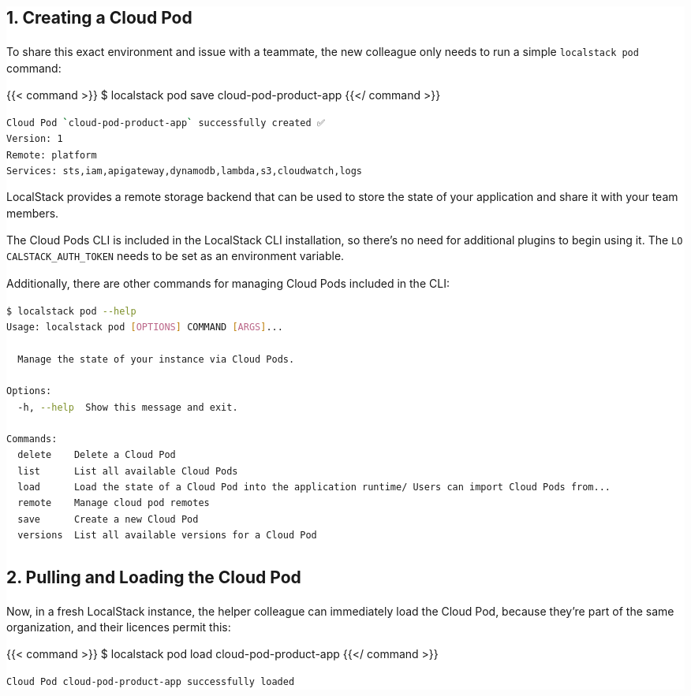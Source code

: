 ## 1. Creating a Cloud Pod

To share this exact environment and issue with a teammate, the new colleague only needs to run a simple `localstack pod` command:

{{< command >}}
$ localstack pod save cloud-pod-product-app
{{</ command >}}

```bash
Cloud Pod `cloud-pod-product-app` successfully created ✅
Version: 1
Remote: platform
Services: sts,iam,apigateway,dynamodb,lambda,s3,cloudwatch,logs
```

LocalStack provides a remote storage backend that can be used to store the state of your application and share it with your team members.

The Cloud Pods CLI is included in the LocalStack CLI installation, so there’s no need for additional plugins to begin using it. 
The `LOCALSTACK_AUTH_TOKEN` needs to be set as an environment variable.

Additionally, there are other commands for managing Cloud Pods included in the CLI:

```bash
$ localstack pod --help
Usage: localstack pod [OPTIONS] COMMAND [ARGS]...

  Manage the state of your instance via Cloud Pods.

Options:
  -h, --help  Show this message and exit.

Commands:
  delete    Delete a Cloud Pod
  list      List all available Cloud Pods
  load      Load the state of a Cloud Pod into the application runtime/ Users can import Cloud Pods from...
  remote    Manage cloud pod remotes
  save      Create a new Cloud Pod
  versions  List all available versions for a Cloud Pod

```

## 2. Pulling and Loading the Cloud Pod

Now, in a fresh LocalStack instance, the helper colleague can immediately load the Cloud Pod, because they’re part of the 
same organization, and their licences permit this:

{{< command >}}
$ localstack pod load  cloud-pod-product-app
{{</ command >}}
```bash
Cloud Pod cloud-pod-product-app successfully loaded
```
